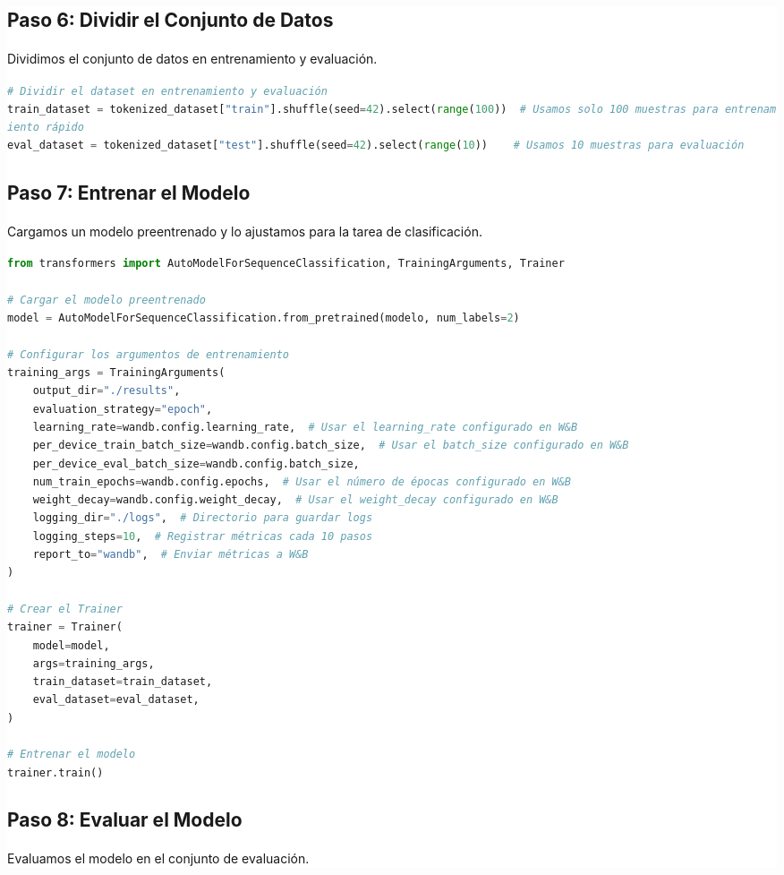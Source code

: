 ## Paso 6: Dividir el Conjunto de Datos

Dividimos el conjunto de datos en entrenamiento y evaluación.

```python
# Dividir el dataset en entrenamiento y evaluación
train_dataset = tokenized_dataset["train"].shuffle(seed=42).select(range(100))  # Usamos solo 100 muestras para entrenamiento rápido
eval_dataset = tokenized_dataset["test"].shuffle(seed=42).select(range(10))    # Usamos 10 muestras para evaluación
```

## Paso 7: Entrenar el Modelo

Cargamos un modelo preentrenado y lo ajustamos para la tarea de clasificación.

```python
from transformers import AutoModelForSequenceClassification, TrainingArguments, Trainer

# Cargar el modelo preentrenado
model = AutoModelForSequenceClassification.from_pretrained(modelo, num_labels=2)

# Configurar los argumentos de entrenamiento
training_args = TrainingArguments(
    output_dir="./results",
    evaluation_strategy="epoch",
    learning_rate=wandb.config.learning_rate,  # Usar el learning_rate configurado en W&B
    per_device_train_batch_size=wandb.config.batch_size,  # Usar el batch_size configurado en W&B
    per_device_eval_batch_size=wandb.config.batch_size,
    num_train_epochs=wandb.config.epochs,  # Usar el número de épocas configurado en W&B
    weight_decay=wandb.config.weight_decay,  # Usar el weight_decay configurado en W&B
    logging_dir="./logs",  # Directorio para guardar logs
    logging_steps=10,  # Registrar métricas cada 10 pasos
    report_to="wandb",  # Enviar métricas a W&B
)

# Crear el Trainer
trainer = Trainer(
    model=model,
    args=training_args,
    train_dataset=train_dataset,
    eval_dataset=eval_dataset,
)

# Entrenar el modelo
trainer.train()
```

## Paso 8: Evaluar el Modelo

Evaluamos el modelo en el conjunto de evaluación.
